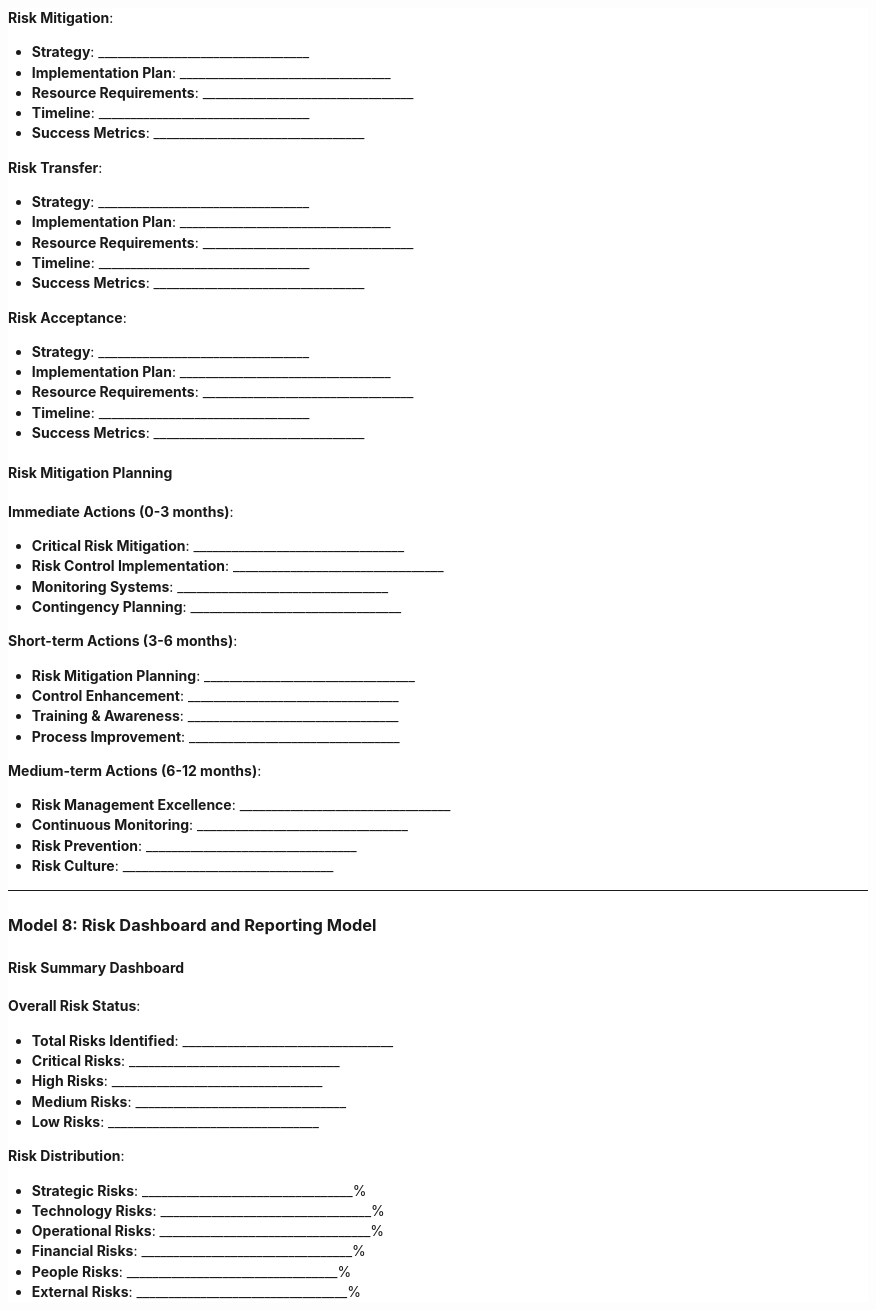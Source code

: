 **Risk Mitigation**:
- **Strategy**: _________________________________
- **Implementation Plan**: _________________________________
- **Resource Requirements**: _________________________________
- **Timeline**: _________________________________
- **Success Metrics**: _________________________________

**Risk Transfer**:
- **Strategy**: _________________________________
- **Implementation Plan**: _________________________________
- **Resource Requirements**: _________________________________
- **Timeline**: _________________________________
- **Success Metrics**: _________________________________

**Risk Acceptance**:
- **Strategy**: _________________________________
- **Implementation Plan**: _________________________________
- **Resource Requirements**: _________________________________
- **Timeline**: _________________________________
- **Success Metrics**: _________________________________

#### **Risk Mitigation Planning**
**Immediate Actions (0-3 months)**:
- **Critical Risk Mitigation**: _________________________________
- **Risk Control Implementation**: _________________________________
- **Monitoring Systems**: _________________________________
- **Contingency Planning**: _________________________________

**Short-term Actions (3-6 months)**:
- **Risk Mitigation Planning**: _________________________________
- **Control Enhancement**: _________________________________
- **Training & Awareness**: _________________________________
- **Process Improvement**: _________________________________

**Medium-term Actions (6-12 months)**:
- **Risk Management Excellence**: _________________________________
- **Continuous Monitoring**: _________________________________
- **Risk Prevention**: _________________________________
- **Risk Culture**: _________________________________

---

### **Model 8: Risk Dashboard and Reporting Model**

#### **Risk Summary Dashboard**
**Overall Risk Status**:
- **Total Risks Identified**: _________________________________
- **Critical Risks**: _________________________________
- **High Risks**: _________________________________
- **Medium Risks**: _________________________________
- **Low Risks**: _________________________________

**Risk Distribution**:
- **Strategic Risks**: _________________________________%
- **Technology Risks**: _________________________________%
- **Operational Risks**: _________________________________%
- **Financial Risks**: _________________________________%
- **People Risks**: _________________________________%
- **External Risks**: _________________________________%
